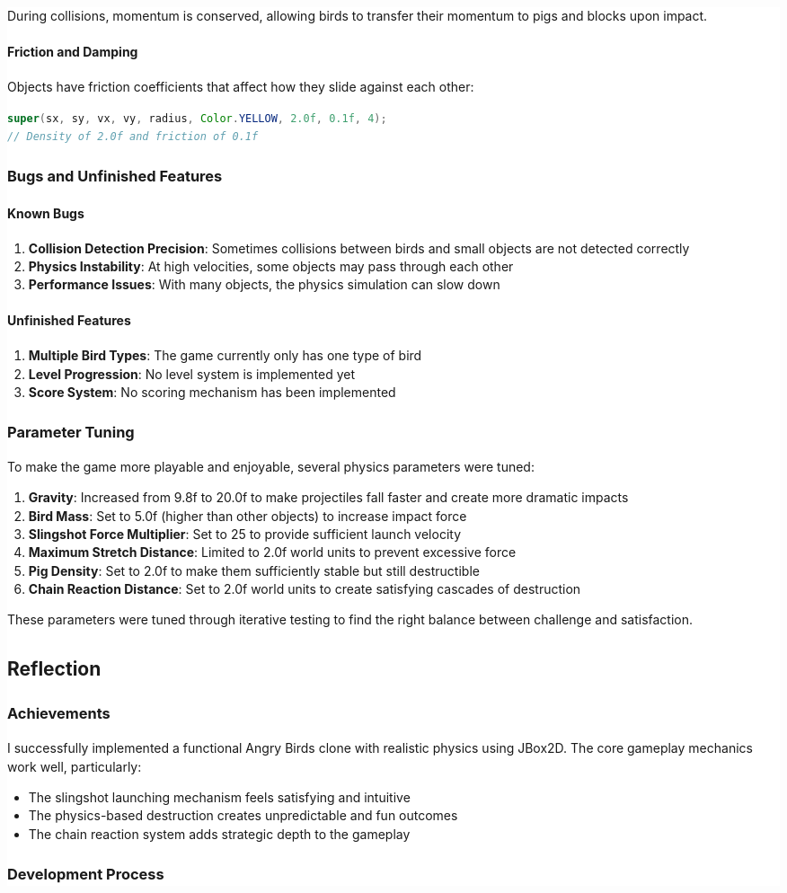 During collisions, momentum is conserved, allowing birds to transfer their momentum to pigs and blocks upon impact.

#### Friction and Damping

Objects have friction coefficients that affect how they slide against each other:

```java
super(sx, sy, vx, vy, radius, Color.YELLOW, 2.0f, 0.1f, 4);
// Density of 2.0f and friction of 0.1f
```

### Bugs and Unfinished Features

#### Known Bugs

1. **Collision Detection Precision**: Sometimes collisions between birds and small objects are not detected correctly
2. **Physics Instability**: At high velocities, some objects may pass through each other
3. **Performance Issues**: With many objects, the physics simulation can slow down

#### Unfinished Features

1. **Multiple Bird Types**: The game currently only has one type of bird
2. **Level Progression**: No level system is implemented yet
3. **Score System**: No scoring mechanism has been implemented

### Parameter Tuning

To make the game more playable and enjoyable, several physics parameters were tuned:

1. **Gravity**: Increased from 9.8f to 20.0f to make projectiles fall faster and create more dramatic impacts
2. **Bird Mass**: Set to 5.0f (higher than other objects) to increase impact force
3. **Slingshot Force Multiplier**: Set to 25 to provide sufficient launch velocity
4. **Maximum Stretch Distance**: Limited to 2.0f world units to prevent excessive force
5. **Pig Density**: Set to 2.0f to make them sufficiently stable but still destructible
6. **Chain Reaction Distance**: Set to 2.0f world units to create satisfying cascades of destruction

These parameters were tuned through iterative testing to find the right balance between challenge and satisfaction.

## Reflection

### Achievements

I successfully implemented a functional Angry Birds clone with realistic physics using JBox2D. The core gameplay mechanics work well, particularly:

- The slingshot launching mechanism feels satisfying and intuitive
- The physics-based destruction creates unpredictable and fun outcomes
- The chain reaction system adds strategic depth to the gameplay

### Development Process

